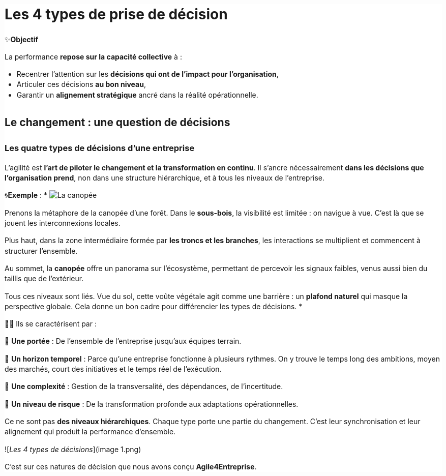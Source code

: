 # Les 4 types de prise de décision

✨**Objectif**

La performance **repose sur la capacité collective** à :

- Recentrer l’attention sur les **décisions qui ont de l’impact pour l’organisation**,
- Articuler ces décisions **au bon niveau**,
- Garantir un **alignement stratégique** ancré dans la réalité opérationnelle.

## Le changement : une question de décisions

### Les quatre types de décisions d’une entreprise

L’agilité est **l’art de piloter le changement et la transformation en continu**. Il s’ancre nécessairement **dans les décisions que l’organisation prend**, non dans une structure hiérarchique, et à tous les niveaux de l’entreprise.

🌀**Exemple** :
*
![*La canopée*](image.png)

Prenons la métaphore de la canopée d’une forêt.
Dans le **sous-bois**, la visibilité est limitée : on navigue à vue. C’est là que se jouent les interconnexions locales.

Plus haut, dans la zone intermédiaire formée par **les troncs et les branches**, les interactions se multiplient et commencent à structurer l’ensemble.

Au sommet, la **canopée** offre un panorama sur l’écosystème, permettant de percevoir les signaux faibles, venus aussi bien du taillis que de l’extérieur.

Tous ces niveaux sont liés. Vue du sol, cette voûte végétale agit comme une barrière : un **plafond naturel** qui masque la perspective globale. Cela donne un bon cadre pour différencier les types de décisions.
*

🧑‍🎓
Ils se caractérisent par :

🔹 **Une portée** : De l’ensemble de l’entreprise jusqu’aux équipes terrain.

🔹 **Un horizon temporel** : Parce qu’une entreprise fonctionne à plusieurs rythmes. On y trouve le temps long des ambitions, moyen des marchés, court des initiatives et le temps réel de l’exécution.

🔹 **Une complexité** : Gestion de la transversalité, des dépendances, de l’incertitude.

🔹 **Un niveau de risque** : De la transformation profonde aux adaptations opérationnelles.

Ce ne sont pas **des niveaux hiérarchiques**. Chaque type porte une partie du changement. C’est leur synchronisation et leur alignement qui produit la performance d’ensemble.

![*Les 4 types de décisions*](image 1.png)

C’est sur ces natures de décision que nous avons conçu **Agile4Entreprise**.
